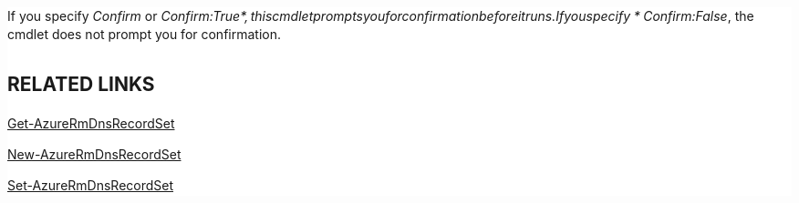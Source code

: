   If you specify *Confirm* or *Confirm:$True*, this cmdlet prompts you for confirmation before it runs.
If you specify *Confirm:$False*, the cmdlet does not prompt you for confirmation.

## RELATED LINKS

[Get-AzureRmDnsRecordSet](./Get-AzureRmDnsRecordSet.md)

[New-AzureRmDnsRecordSet](./New-AzureRmDnsRecordSet.md)

[Set-AzureRmDnsRecordSet](./Set-AzureRmDnsRecordSet.md)


